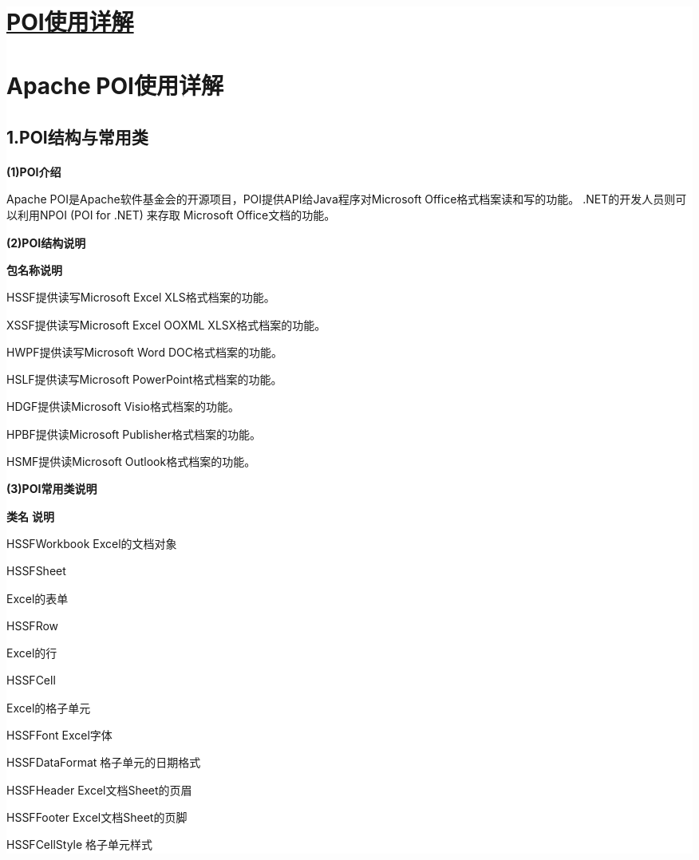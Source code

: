 # [POI使用详解](https://www.cnblogs.com/huajiezh/p/5467821.html)

# Apache POI使用详解

## 1.POI结构与常用类

**(1)POI介绍**

   Apache POI是Apache软件基金会的开源项目，POI提供API给Java程序对Microsoft Office格式档案读和写的功能。 .NET的开发人员则可以利用NPOI (POI for .NET) 来存取 Microsoft Office文档的功能。

**(2)POI结构说明**

 

**包名称说明**

HSSF提供读写Microsoft Excel XLS格式档案的功能。

XSSF提供读写Microsoft Excel OOXML XLSX格式档案的功能。

HWPF提供读写Microsoft Word DOC格式档案的功能。

HSLF提供读写Microsoft PowerPoint格式档案的功能。

HDGF提供读Microsoft Visio格式档案的功能。

HPBF提供读Microsoft Publisher格式档案的功能。

HSMF提供读Microsoft Outlook格式档案的功能。

**(3)POI常用类说明**

**类名**             **说明**

HSSFWorkbook       Excel的文档对象

HSSFSheet   

Excel的表单

HSSFRow         

Excel的行

HSSFCell   

Excel的格子单元

HSSFFont          Excel字体

 

HSSFDataFormat     格子单元的日期格式

HSSFHeader        Excel文档Sheet的页眉

HSSFFooter        Excel文档Sheet的页脚

HSSFCellStyle      格子单元样式
